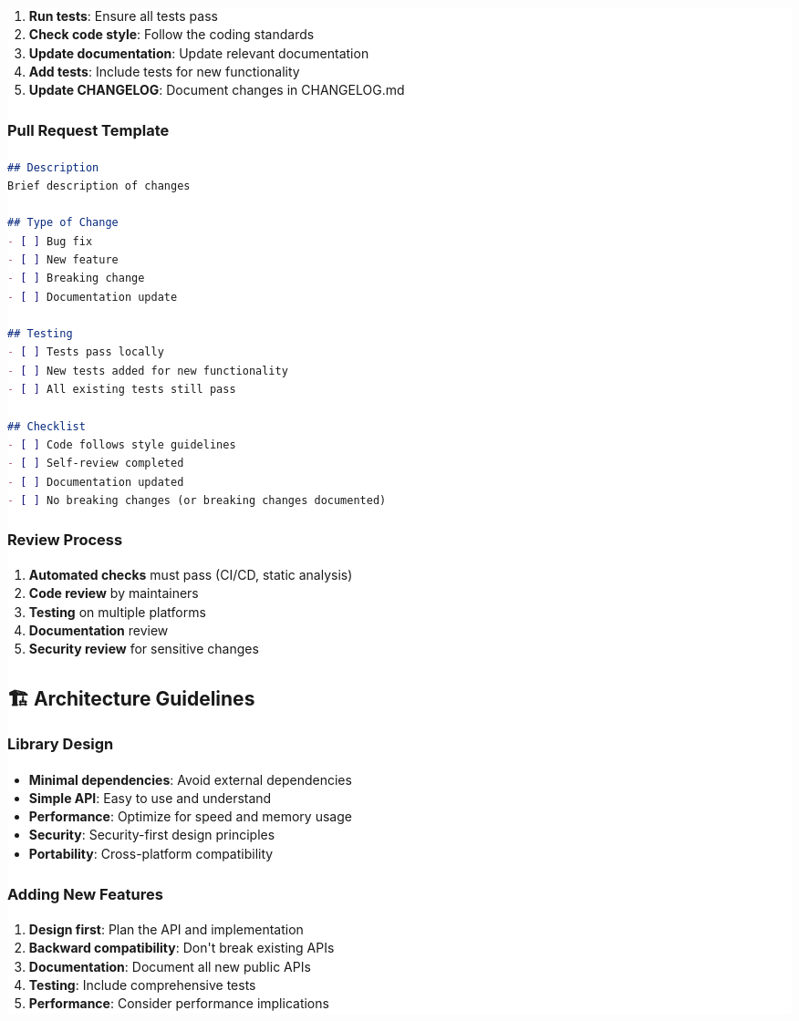 1. **Run tests**: Ensure all tests pass
2. **Check code style**: Follow the coding standards
3. **Update documentation**: Update relevant documentation
4. **Add tests**: Include tests for new functionality
5. **Update CHANGELOG**: Document changes in CHANGELOG.md

### Pull Request Template

```markdown
## Description
Brief description of changes

## Type of Change
- [ ] Bug fix
- [ ] New feature
- [ ] Breaking change
- [ ] Documentation update

## Testing
- [ ] Tests pass locally
- [ ] New tests added for new functionality
- [ ] All existing tests still pass

## Checklist
- [ ] Code follows style guidelines
- [ ] Self-review completed
- [ ] Documentation updated
- [ ] No breaking changes (or breaking changes documented)
```

### Review Process

1. **Automated checks** must pass (CI/CD, static analysis)
2. **Code review** by maintainers
3. **Testing** on multiple platforms
4. **Documentation** review
5. **Security review** for sensitive changes

## 🏗️ Architecture Guidelines

### Library Design

- **Minimal dependencies**: Avoid external dependencies
- **Simple API**: Easy to use and understand
- **Performance**: Optimize for speed and memory usage
- **Security**: Security-first design principles
- **Portability**: Cross-platform compatibility

### Adding New Features

1. **Design first**: Plan the API and implementation
2. **Backward compatibility**: Don't break existing APIs
3. **Documentation**: Document all new public APIs
4. **Testing**: Include comprehensive tests
5. **Performance**: Consider performance implications
